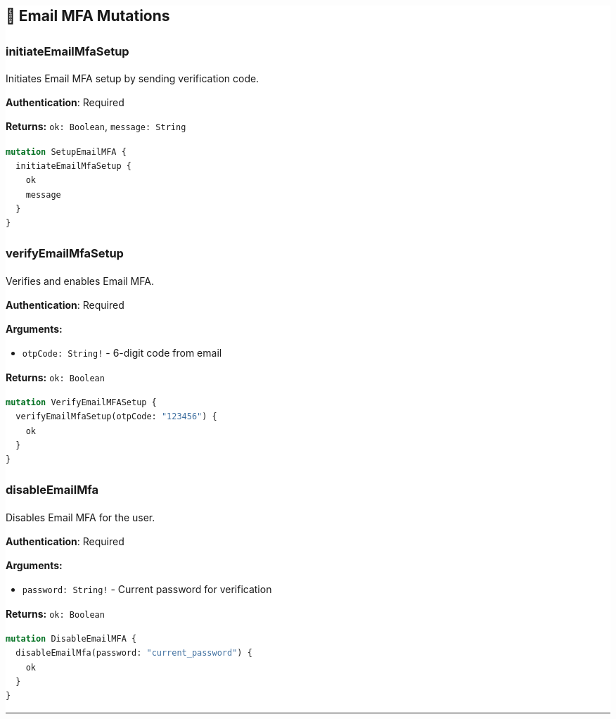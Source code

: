 
## 📧 Email MFA Mutations

### initiateEmailMfaSetup

Initiates Email MFA setup by sending verification code.

**Authentication**: Required

**Returns:** `ok: Boolean`, `message: String`

```graphql
mutation SetupEmailMFA {
  initiateEmailMfaSetup {
    ok
    message
  }
}
```

### verifyEmailMfaSetup

Verifies and enables Email MFA.

**Authentication**: Required

**Arguments:**
- `otpCode: String!` - 6-digit code from email

**Returns:** `ok: Boolean`

```graphql
mutation VerifyEmailMFASetup {
  verifyEmailMfaSetup(otpCode: "123456") {
    ok
  }
}
```

### disableEmailMfa

Disables Email MFA for the user.

**Authentication**: Required

**Arguments:**
- `password: String!` - Current password for verification

**Returns:** `ok: Boolean`

```graphql
mutation DisableEmailMFA {
  disableEmailMfa(password: "current_password") {
    ok
  }
}
```

---